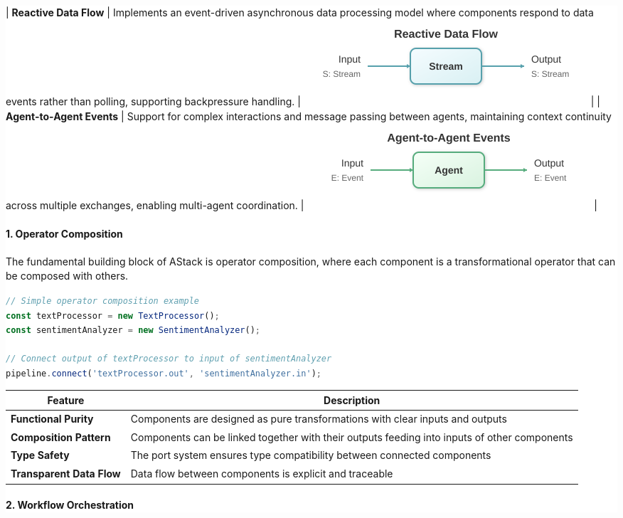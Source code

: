 | **Reactive Data Flow** | Implements an event-driven asynchronous data processing model where components respond to data events rather than polling, supporting backpressure handling. | <img src="docs/images/reactive-dataflow.svg" width="400" alt="Reactive Data Flow Diagram"> |
| **Agent-to-Agent Events** | Support for complex interactions and message passing between agents, maintaining context continuity across multiple exchanges, enabling multi-agent coordination. | <img src="docs/images/agent-events.svg" width="400" alt="Agent-to-Agent Events Diagram"> |

#### 1. Operator Composition

The fundamental building block of AStack is operator composition, where each component is a transformational operator that can be composed with others.

```typescript
// Simple operator composition example
const textProcessor = new TextProcessor();
const sentimentAnalyzer = new SentimentAnalyzer();

// Connect output of textProcessor to input of sentimentAnalyzer
pipeline.connect('textProcessor.out', 'sentimentAnalyzer.in');
```

| Feature | Description |
|---------|-------------|
| **Functional Purity** | Components are designed as pure transformations with clear inputs and outputs |
| **Composition Pattern** | Components can be linked together with their outputs feeding into inputs of other components |
| **Type Safety** | The port system ensures type compatibility between connected components |
| **Transparent Data Flow** | Data flow between components is explicit and traceable |

#### 2. Workflow Orchestration
